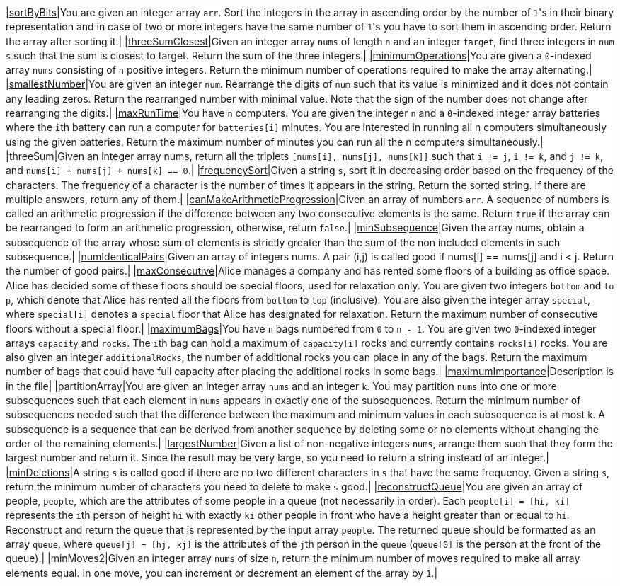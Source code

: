 |[sortByBits](./scripts/kotlin/Sorting/sortByBits.kt)|You are given an integer array `arr`. Sort the integers in the array in ascending order by the number of `1`'s in their binary representation and in case of two or more integers have the same number of `1`'s you have to sort them in ascending order. Return the array after sorting it.|
|[threeSumClosest](./scripts/kotlin/Sorting/threeSumClosest.kt)|Given an integer array `nums` of length `n` and an integer `target`, find three integers in `nums` such that the sum is closest to target. Return the sum of the three integers.|
|[minimumOperations](./scripts/kotlin/Sorting/minimumOperations.kt)|You are given a `0`-indexed array `nums` consisting of `n` positive integers. Return the minimum number of operations required to make the array alternating.|
|[smallestNumber](./scripts/kotlin/Sorting/smallestNumber.kt)|You are given an integer `num`. Rearrange the digits of `num` such that its value is minimized and it does not contain any leading zeros. Return the rearranged number with minimal value. Note that the sign of the number does not change after rearranging the digits.|
|[maxRunTime](./scripts/kotlin/Sorting/maxRunTime.kt)|You have `n` computers. You are given the integer `n` and a `0`-indexed integer array batteries where the `i`th battery can run a computer for `batteries[i]` minutes. You are interested in running all n computers simultaneously using the given batteries. Return the maximum number of minutes you can run all the n computers simultaneously.|
|[threeSum](./scripts/kotlin/Sorting/threeSum.kt)|Given an integer array nums, return all the triplets `[nums[i], nums[j], nums[k]]` such that `i != j`, `i != k`, and `j != k`, and `nums[i] + nums[j] + nums[k] == 0`.|
|[frequencySort](./scripts/kotlin/Sorting/frequencySort.kt)|Given a string `s`, sort it in decreasing order based on the frequency of the characters. The frequency of a character is the number of times it appears in the string. Return the sorted string. If there are multiple answers, return any of them.|
|[canMakeArithmeticProgression](./scripts/kotlin/Sorting/canMakeArithmeticProgression.kt)|Given an array of numbers `arr`. A sequence of numbers is called an arithmetic progression if the difference between any two consecutive elements is the same. Return `true` if the array can be rearranged to form an arithmetic progression, otherwise, return `false`.|
|[minSubsequence](./scripts/kotlin/Sorting/minSubsequence.kt)|Given the array nums, obtain a subsequence of the array whose sum of elements is strictly greater than the sum of the non included elements in such subsequence.|
|[numIdenticalPairs](./scripts/kotlin/Sorting/numIdenticalPairs.kt)|Given an array of integers nums. A pair (i,j) is called good if nums[i] == nums[j] and i < j. Return the number of good pairs.|
|[maxConsecutive](./scripts/kotlin/Sorting/maxConsecutive.kt)|Alice manages a company and has rented some floors of a building as office space. Alice has decided some of these floors should be special floors, used for relaxation only. You are given two integers `bottom` and `top`, which denote that Alice has rented all the floors from `bottom` to `top` (inclusive). You are also given the integer array `special`, where `special[i]` denotes a `special` floor that Alice has designated for relaxation. Return the maximum number of consecutive floors without a special floor.|
|[maximumBags](./scripts/kotlin/Sorting/maximumBags.kt)|You have `n` bags numbered from `0` to `n - 1`. You are given two `0`-indexed integer arrays `capacity` and `rocks`. The `i`th bag can hold a maximum of `capacity[i]` rocks and currently contains `rocks[i]` rocks. You are also given an integer `additionalRocks`, the number of additional rocks you can place in any of the bags. Return the maximum number of bags that could have full capacity after placing the additional rocks in some bags.|
|[maximumImportance](./scripts/kotlin/Sorting/maximumImportance.kt)|Description is in the file|
|[partitionArray](./scripts/kotlin/Sorting/partitionArray.kt)|You are given an integer array `nums` and an integer `k`. You may partition `nums` into one or more subsequences such that each element in `nums` appears in exactly one of the subsequences. Return the minimum number of subsequences needed such that the difference between the maximum and minimum values in each subsequence is at most `k`. A subsequence is a sequence that can be derived from another sequence by deleting some or no elements without changing the order of the remaining elements.|
|[largestNumber](./scripts/kotlin/Sorting/largestNumber.kt)|Given a list of non-negative integers `nums`, arrange them such that they form the largest number and return it. Since the result may be very large, so you need to return a string instead of an integer.|
|[minDeletions](./scripts/kotlin/Sorting/minDeletions.kt)|A string `s` is called good if there are no two different characters in `s` that have the same frequency. Given a string `s`, return the minimum number of characters you need to delete to make `s` good.|
|[reconstructQueue](./scripts/kotlin/Sorting/reconstructQueue.kt)|You are given an array of people, `people`, which are the attributes of some people in a queue (not necessarily in order). Each `people[i] = [hi, ki]` represents the `i`th person of height `hi` with exactly `ki` other people in front who have a height greater than or equal to `hi`. Reconstruct and return the queue that is represented by the input array `people`. The returned queue should be formatted as an array `queue`, where `queue[j] = [hj, kj]` is the attributes of the `j`th person in the `queue` (`queue[0]` is the person at the front of the queue).|
|[minMoves2](./scripts/kotlin/Sorting/minMoves2.kt)|Given an integer array `nums` of size `n`, return the minimum number of moves required to make all array elements equal. In one move, you can increment or decrement an element of the array by `1`.|
